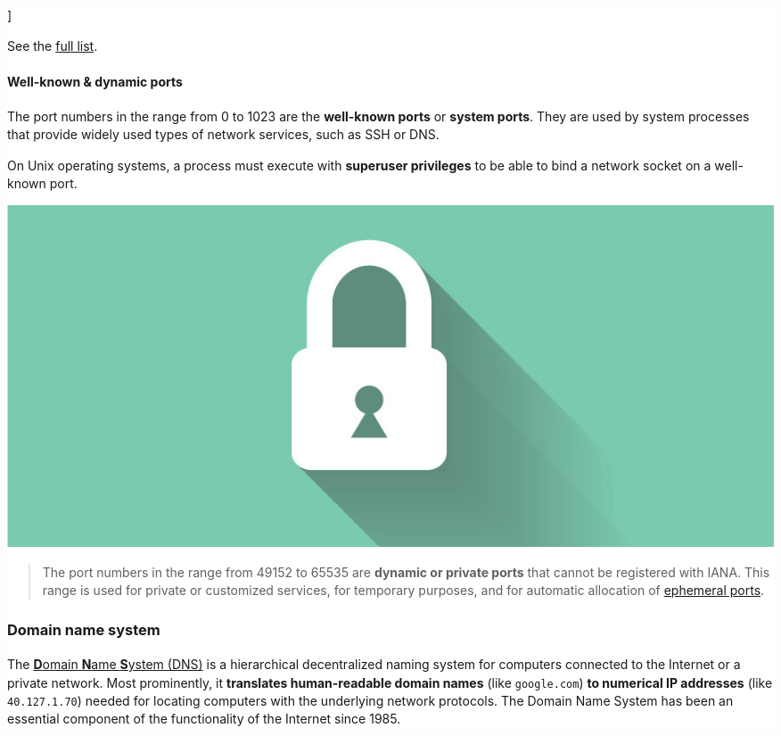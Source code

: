 ]

See the [full list][registered-ports].

#### Well-known & dynamic ports

The port numbers in the range from 0 to 1023 are the **well-known ports** or
**system ports**. They are used by system processes that provide widely used
types of network services, such as SSH or DNS.



On Unix operating systems, a process must execute with **superuser privileges**
to be able to bind a network socket on a well-known port.



<img class="w100" src="./images/secure.jpeg" />



> The port numbers in the range from 49152 to 65535 are **dynamic or private
> ports** that cannot be registered with IANA. This range is used for private or
> customized services, for temporary purposes, and for automatic allocation of
> [ephemeral ports][ephemeral-ports].

### Domain name system

The [**D**omain **N**ame **S**ystem (DNS)][dns] is a hierarchical decentralized
naming system for computers connected to the Internet or a private network. Most
prominently, it **translates human-readable domain names** (like `google.com`)
**to numerical IP addresses** (like `40.127.1.70`) needed for locating computers
with the underlying network protocols. The Domain Name System has been an
essential component of the functionality of the Internet since 1985.


[0000]: https://en.wikipedia.org/wiki/0.0.0.0
[arpanet]: https://en.wikipedia.org/wiki/ARPANET
[cidr]: https://en.wikipedia.org/wiki/Classless_Inter-Domain_Routing
[curl]: https://curl.haxx.se
[dns]: https://en.wikipedia.org/wiki/Domain_Name_System
[ephemeral-ports]: https://en.wikipedia.org/wiki/Ephemeral_port
[ftp]: https://en.wikipedia.org/wiki/File_Transfer_Protocol
[gateway]: https://en.wikipedia.org/wiki/Gateway_(telecommunications)
[godaddy]: https://www.godaddy.com
[gtld]: https://en.wikipedia.org/wiki/Generic_top-level_domain
[hex]: https://en.wikipedia.org/wiki/Hexadecimal
[http]: https://en.wikipedia.org/wiki/HTTP
[http-200]: https://httpstatuses.com/200
[http-301]: https://httpstatuses.com/301
[http-content-type]: https://developer.mozilla.org/en-US/docs/Web/HTTP/Headers/Content-Type
[http-headers]: https://en.wikipedia.org/wiki/List_of_HTTP_header_fields
[http-methods]: https://developer.mozilla.org/en-US/docs/Web/HTTP/Methods
[http-req]: https://developer.mozilla.org/en-US/docs/Web/HTTP/Messages#HTTP_Requests
[http-res]: https://developer.mozilla.org/en-US/docs/Web/HTTP/Messages#HTTP_Responses
[https]: https://en.wikipedia.org/wiki/HTTPS
[iana]: https://www.iana.org
[iana-ipv4]: https://www.iana.org/assignments/ipv4-address-space/ipv4-address-space.xhtml
[iana-ipv6]: https://www.iana.org/assignments/ipv6-address-space/ipv6-address-space.xhtml
[iana-ports]: https://www.iana.org/assignments/service-names-port-numbers/service-names-port-numbers.xhtml
[icann]: https://en.wikipedia.org/wiki/ICANN
[icmp]: https://en.wikipedia.org/wiki/Internet_Control_Message_Protocol
[infomaniak]: https://www.infomaniak.com
[internet-standard]: https://en.wikipedia.org/wiki/Internet_Standard
[iot]: https://en.wikipedia.org/wiki/Internet_of_things
[ip]: https://en.wikipedia.org/wiki/Internet_Protocol
[ip-command]: https://man7.org/linux/man-pages/man8/ip.8.html
[ipv4]: https://en.wikipedia.org/wiki/IPv4
[ipv6]: https://en.wikipedia.org/wiki/IPv6
[isp]: https://en.wikipedia.org/wiki/Internet_service_provider
[loopback]: https://en.wikipedia.org/wiki/Loopback#Virtual_loopback_interface
[mongodb]: https://www.mongodb.com
[mtr]: https://en.wikipedia.org/wiki/MTR_(software)
[multiplexing]: https://en.wikipedia.org/wiki/Multiplexing
[mysql]: https://www.mysql.com
[nat]: https://en.wikipedia.org/wiki/Network_address_translation
[nc]: https://en.wikipedia.org/wiki/Netcat
[osi]: https://en.wikipedia.org/wiki/OSI_model
[ping]: https://en.wikipedia.org/wiki/Ping_(networking_utility)
[ping-sonar]: https://en.wikipedia.org/wiki/Sonar#Active_sonar
[port]: https://en.wikipedia.org/wiki/Port_(computer_networking)
[postgresql]: https://www.postgresql.org
[proxy]: https://en.wikipedia.org/wiki/Proxy_server
[registered-ports]: https://en.wikipedia.org/wiki/List_of_TCP_and_UDP_port_numbers
[registrar]: https://en.wikipedia.org/wiki/Domain_name_registrar
[reserved-ip-addresses]: https://en.wikipedia.org/wiki/Reserved_IP_addresses
[rir]: https://en.wikipedia.org/wiki/Regional_Internet_registry
[socket]: https://en.wikipedia.org/wiki/Network_socket
[ss]: http://man7.org/linux/man-pages/man8/ss.8.html
[ssh]: https://en.wikipedia.org/wiki/Secure_Shell
[smtp]: https://en.wikipedia.org/wiki/Simple_Mail_Transfer_Protocol
[subnet]: https://en.wikipedia.org/wiki/Subnetwork
[tcp]: https://en.wikipedia.org/wiki/Transmission_Control_Protocol
[tcp-ip]: https://en.wikipedia.org/wiki/Internet_protocol_suite
[tld]: https://en.wikipedia.org/wiki/Top-level_domain
[traceroute]: https://en.wikipedia.org/wiki/Traceroute
[udp]: https://en.wikipedia.org/wiki/User_Datagram_Protocol